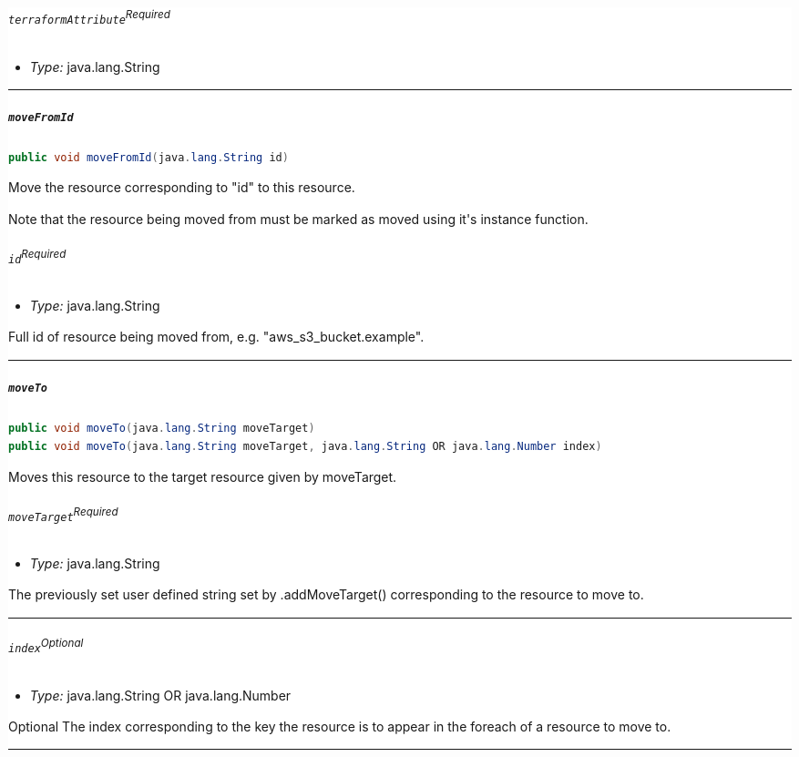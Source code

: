 ###### `terraformAttribute`<sup>Required</sup> <a name="terraformAttribute" id="@cdktf/provider-databricks.sqlAlert.SqlAlert.interpolationForAttribute.parameter.terraformAttribute"></a>

- *Type:* java.lang.String

---

##### `moveFromId` <a name="moveFromId" id="@cdktf/provider-databricks.sqlAlert.SqlAlert.moveFromId"></a>

```java
public void moveFromId(java.lang.String id)
```

Move the resource corresponding to "id" to this resource.

Note that the resource being moved from must be marked as moved using it's instance function.

###### `id`<sup>Required</sup> <a name="id" id="@cdktf/provider-databricks.sqlAlert.SqlAlert.moveFromId.parameter.id"></a>

- *Type:* java.lang.String

Full id of resource being moved from, e.g. "aws_s3_bucket.example".

---

##### `moveTo` <a name="moveTo" id="@cdktf/provider-databricks.sqlAlert.SqlAlert.moveTo"></a>

```java
public void moveTo(java.lang.String moveTarget)
public void moveTo(java.lang.String moveTarget, java.lang.String OR java.lang.Number index)
```

Moves this resource to the target resource given by moveTarget.

###### `moveTarget`<sup>Required</sup> <a name="moveTarget" id="@cdktf/provider-databricks.sqlAlert.SqlAlert.moveTo.parameter.moveTarget"></a>

- *Type:* java.lang.String

The previously set user defined string set by .addMoveTarget() corresponding to the resource to move to.

---

###### `index`<sup>Optional</sup> <a name="index" id="@cdktf/provider-databricks.sqlAlert.SqlAlert.moveTo.parameter.index"></a>

- *Type:* java.lang.String OR java.lang.Number

Optional The index corresponding to the key the resource is to appear in the foreach of a resource to move to.

---